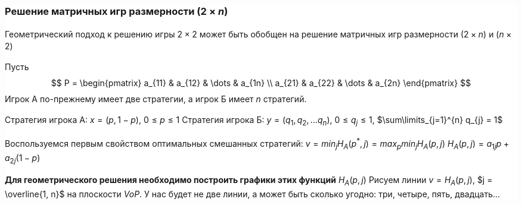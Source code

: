 ### Решение матричных игр размерности $(2 \times n)$

Геометрический подход к решению игры $2 \times 2$ может быть обобщен на решение матричных игр размерности $(2 \times n)$ и $(n \times 2)$

Пусть 
$$
P = \begin{pmatrix}
	a_{11} & a_{12} & \dots & a_{1n} \\
	a_{21} & a_{22} & \dots & a_{2n}
\end{pmatrix}
$$
Игрок А по-прежнему имеет две стратегии, а игрок Б имеет $n$ стратегий.

Стратегия игрока А: $x = (p, 1 - p)$, $0 \le p \le 1$
Стратегия игрока Б: $y = (q_1, q_2, \dots q_{n})$, $0 \le q_{j} \le 1$, $\sum\limits_{j=1}^{n} q_{j} = 1$

Воспользуемся первым свойством оптимальных смешанных стратегий:
$v = min_{j} H_{A}(p^{*}, j) = max_{p} min_{j} H_{A}(p, j)$
$H_{A}(p, j) = a_{1 j} p + a_{2j} (1 - p)$

**Для геометрического решения необходимо построить графики этих функций** $H_{A}(p, j)$
Рисуем линии $v = H_{A}(p, j)$, $j = \overline{1, n}$ на плоскости $VoP$. У нас будет не две линии, а может быть сколько угодно: три, четыре, пять, двадцать...
